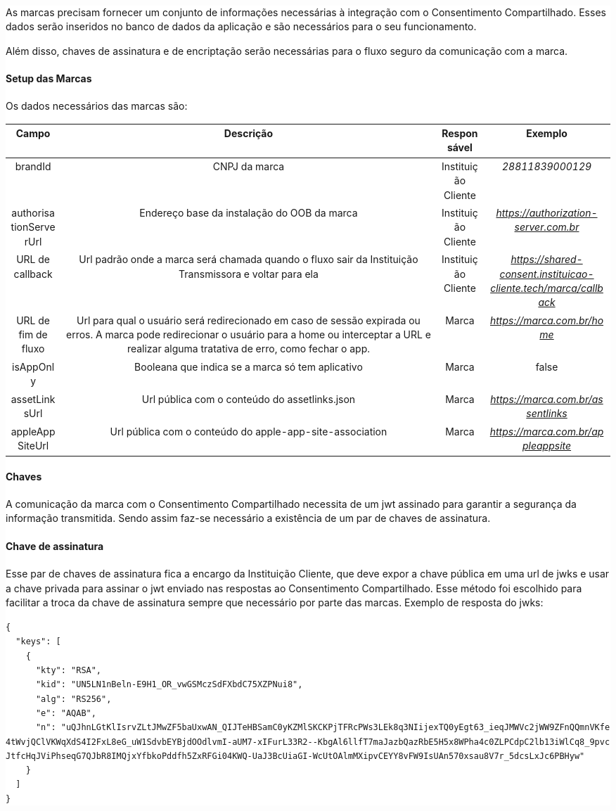 As marcas precisam fornecer um conjunto de informações necessárias à integração com o Consentimento Compartilhado. Esses dados serão inseridos no banco de dados da aplicação e são necessários para o seu funcionamento.

Além disso, chaves de assinatura e de encriptação serão necessárias para o fluxo seguro da comunicação com a marca.

#### Setup das Marcas

Os dados necessários das marcas são:

| Campo                    | Descrição                                                       | Responsável         | Exemplo                    |
|:------------------------:|:---------------------------------------------------------------:|:-------------------:|:--------------------------:|
| brandId                  | CNPJ da marca                                                   | Instituição Cliente | *28811839000129*             |
| authorisationServerUrl   | Endereço base da instalação do OOB da marca                     | Instituição Cliente | *https://authorization-server.com.br* |
| URL de callback          | Url padrão onde a marca será chamada quando o fluxo sair da Instituição Transmissora e voltar para ela | Instituição Cliente | *https://shared-consent.instituicao-cliente.tech/marca/callback* |
| URL de fim de fluxo      | Url para qual o usuário será redirecionado em caso de sessão expirada ou erros. A marca pode redirecionar o usuário para a home ou interceptar a URL e realizar alguma tratativa de erro, como fechar o app.                    | Marca               | *https://marca.com.br/home* |
| isAppOnly                | Booleana que indica se a marca só tem aplicativo                | Marca               | false                      |
| assetLinksUrl            | Url pública com o conteúdo do assetlinks.json                   | Marca               | *https://marca.com.br/assentlinks* |
| appleAppSiteUrl          | Url pública com o conteúdo do apple-app-site-association        | Marca               | *https://marca.com.br/appleappsite* |

#### Chaves

A comunicação da marca com o Consentimento Compartilhado necessita de um jwt assinado para garantir a segurança da informação transmitida. Sendo assim faz-se necessário a existência de um par de chaves de assinatura.

#### Chave de assinatura

Esse par de chaves de assinatura fica a encargo da Instituição Cliente, que deve expor a chave pública em uma url de jwks e usar a chave privada para assinar o jwt enviado nas respostas ao Consentimento Compartilhado. Esse método foi escolhido para facilitar a troca da chave de assinatura sempre que necessário por parte das marcas. Exemplo de resposta do jwks:

``` shell
{ 
  "keys": [ 
    { 
      "kty": "RSA", 
      "kid": "UN5LN1nBeln-E9H1_OR_vwGSMczSdFXbdC75XZPNui8", 
      "alg": "RS256", 
      "e": "AQAB", 
      "n": "uQJhnLGtKlIsrvZLtJMwZF5baUxwAN_QIJTeHBSamC0yKZMlSKCKPjTFRcPWs3LEk8q3NIijexTQ0yEgt63_ieqJMWVc2jWW9ZFnQQmnVKfe4tWvjQClVKWqXdS4I2FxL8eG_uW1SdvbEYBjdOOdlvmI-aUM7-xIFurL33R2--KbgAl6llfT7maJazbQazRbE5H5x8WPha4c0ZLPCdpC2lb13iWlCq8_9pvcJtfcHqJViPhseqG7QJbR8IMQjxYfbkoPddfh5ZxRFGi04KWQ-UaJ3BcUiaGI-WcUtOAlmMXipvCEYY8vFW9IsUAn570xsau8V7r_5dcsLxJc6PBHyw" 
    } 
  ] 
}   
```
